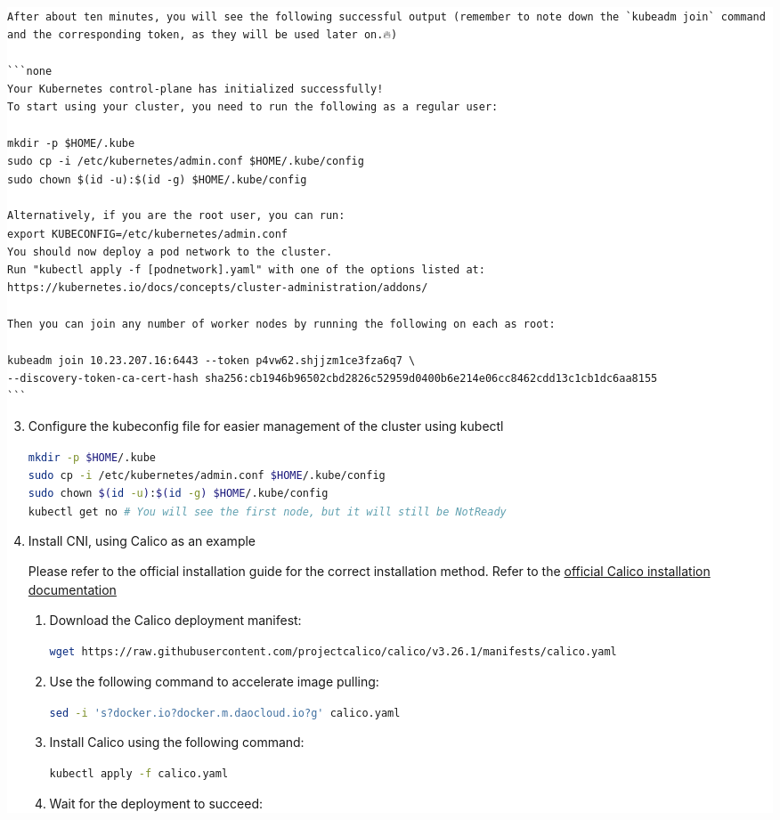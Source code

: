     After about ten minutes, you will see the following successful output (remember to note down the `kubeadm join` command and the corresponding token, as they will be used later on.🔥)

    ```none
    Your Kubernetes control-plane has initialized successfully!
    To start using your cluster, you need to run the following as a regular user:
    
    mkdir -p $HOME/.kube
    sudo cp -i /etc/kubernetes/admin.conf $HOME/.kube/config
    sudo chown $(id -u):$(id -g) $HOME/.kube/config

    Alternatively, if you are the root user, you can run:
    export KUBECONFIG=/etc/kubernetes/admin.conf
    You should now deploy a pod network to the cluster.
    Run "kubectl apply -f [podnetwork].yaml" with one of the options listed at:
    https://kubernetes.io/docs/concepts/cluster-administration/addons/

    Then you can join any number of worker nodes by running the following on each as root:

    kubeadm join 10.23.207.16:6443 --token p4vw62.shjjzm1ce3fza6q7 \
    --discovery-token-ca-cert-hash sha256:cb1946b96502cbd2826c52959d0400b6e214e06cc8462cdd13c1cb1dc6aa8155
    ```

3. Configure the kubeconfig file for easier management of the cluster using kubectl

    ```bash
    mkdir -p $HOME/.kube
    sudo cp -i /etc/kubernetes/admin.conf $HOME/.kube/config
    sudo chown $(id -u):$(id -g) $HOME/.kube/config
    kubectl get no # You will see the first node, but it will still be NotReady
    ```

4. Install CNI, using Calico as an example

    Please refer to the official installation guide for the correct installation method. Refer to the [official Calico installation documentation](https://docs.tigera.io/calico/latest/getting-started/kubernetes/self-managed-onprem/onpremises#install-calico)

    1. Download the Calico deployment manifest:

        ```bash
        wget https://raw.githubusercontent.com/projectcalico/calico/v3.26.1/manifests/calico.yaml
        ```

    2. Use the following command to accelerate image pulling:

        ```bash
        sed -i 's?docker.io?docker.m.daocloud.io?g' calico.yaml
        ```

    3. Install Calico using the following command:

        ```bash
        kubectl apply -f calico.yaml
        ```

    4. Wait for the deployment to succeed:
